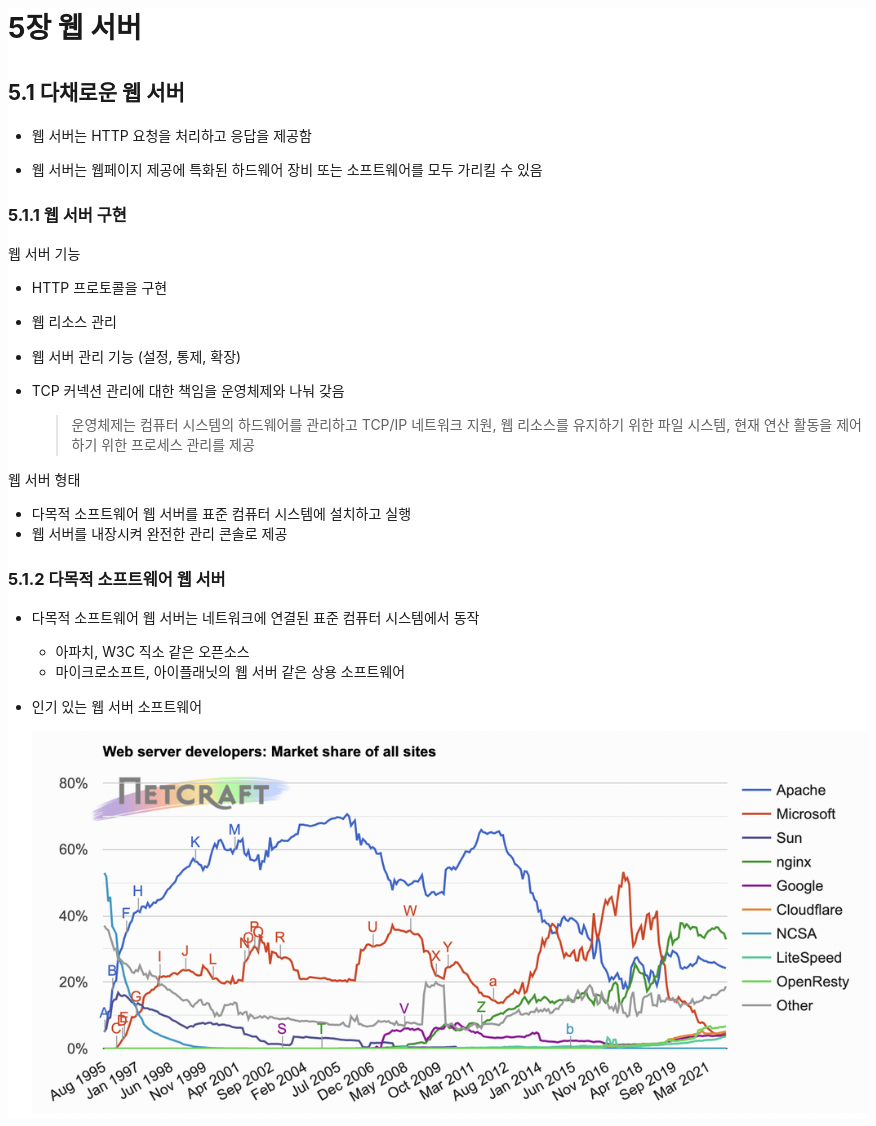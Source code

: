 # 5장 웹 서버

## 5.1 다채로운 웹 서버

- 웹 서버는 HTTP 요청을 처리하고 응답을 제공함

- 웹 서버는 웹페이지 제공에 특화된 하드웨어 장비 또는 소프트웨어를 모두 가리킬 수 있음

### 5.1.1 웹 서버 구현

 웹 서버 기능

- HTTP 프로토콜을 구현

- 웹 리소스 관리

- 웹 서버 관리 기능 (설정, 통제, 확장)

- TCP 커넥션 관리에 대한 책임을 운영체제와 나눠 갖음

  > 운영체제는 컴퓨터 시스템의 하드웨어를 관리하고 TCP/IP 네트워크 지원, 웹 리소스를 유지하기 위한 파일 시스템, 현재 연산 활동을 제어하기 위한 프로세스 관리를 제공

웹 서버 형태

- 다목적 소프트웨어 웹 서버를 표준 컴퓨터 시스템에 설치하고 실행
- 웹 서버를 내장시켜 완전한 관리 콘솔로 제공

### 5.1.2 다목적 소프트웨어 웹 서버

- 다목적 소프트웨어 웹 서버는 네트워크에 연결된 표준 컴퓨터 시스템에서 동작

  - 아파치, W3C 직소 같은 오픈소스
  - 마이크로소프트, 아이플래닛의 웹 서버 같은 상용 소프트웨어

- 인기 있는 웹 서버 소프트웨어

  ![image-20220127223502706](images/image-20220127223502706.png)
